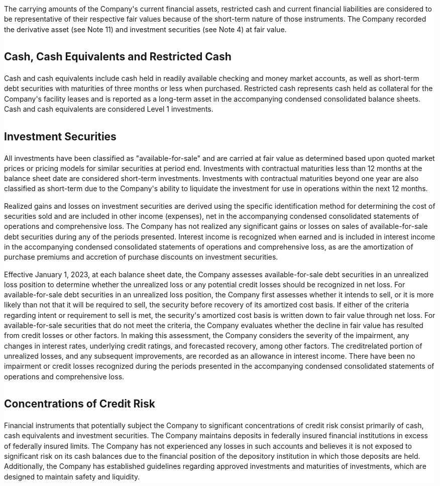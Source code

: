 The carrying amounts of the Company's current financial assets, restricted cash and current financial liabilities are considered to be representative of their respective fair values because of the short-term nature of those instruments. The Company recorded the derivative asset (see Note 11) and investment securities (see Note 4) at fair value.

## Cash, Cash Equivalents and Restricted Cash

Cash and cash equivalents include cash held in readily available checking and money market accounts, as well as short-term debt securities with maturities of three months or less when purchased. Restricted cash represents cash held as collateral for the Company's facility leases and is reported as a long-term asset in the accompanying condensed consolidated balance sheets. Cash and cash equivalents are considered Level 1 investments.

## Investment Securities

All investments have been classified as "available-for-sale" and are carried at fair value as determined based upon quoted market prices or pricing models for similar securities at period end. Investments with contractual maturities less than 12 months at the balance sheet date are considered short-term investments. Investments with contractual maturities beyond one year are also classified as short-term due to the Company's ability to liquidate the investment for use in operations within the next 12 months.

Realized gains and losses on investment securities are derived using the specific identification method for determining the cost of securities sold and are included in other income (expenses), net in the accompanying condensed consolidated statements of operations and comprehensive loss. The Company has not realized any significant gains or losses on sales of available-for-sale debt securities during any of the periods presented. Interest income is recognized when earned and is included in interest income in the accompanying condensed consolidated statements of operations and comprehensive loss, as are the amortization of purchase premiums and accretion of purchase discounts on investment securities.

Effective January 1, 2023, at each balance sheet date, the Company assesses available-for-sale debt securities in an unrealized loss position to determine whether the unrealized loss or any potential credit losses should be recognized in net loss. For available-for-sale debt securities in an unrealized loss position, the Company first assesses whether it intends to sell, or it is more likely than not that it will be required to sell, the security before recovery of its amortized cost basis. If either of the criteria regarding intent or requirement to sell is met, the security's amortized cost basis is written down to fair value through net loss. For available-for-sale securities that do not meet the criteria, the Company evaluates whether the decline in fair value has resulted from credit losses or other factors. In making this assessment, the Company considers the severity of the impairment, any changes in interest rates, underlying credit ratings, and forecasted recovery, among other factors. The creditrelated portion of unrealized losses, and any subsequent improvements, are recorded as an allowance in interest income. There have been no impairment or credit losses recognized during the periods presented in the accompanying condensed consolidated statements of operations and comprehensive loss.

## Concentrations of Credit Risk

Financial instruments that potentially subject the Company to significant concentrations of credit risk consist primarily of cash, cash equivalents and investment securities. The Company maintains deposits in federally insured financial institutions in excess of federally insured limits. The Company has not experienced any losses in such accounts and believes it is not exposed to significant risk on its cash balances due to the financial position of the depository institution in which those deposits are held. Additionally, the Company has established guidelines regarding approved investments and maturities of investments, which are designed to maintain safety and liquidity.
